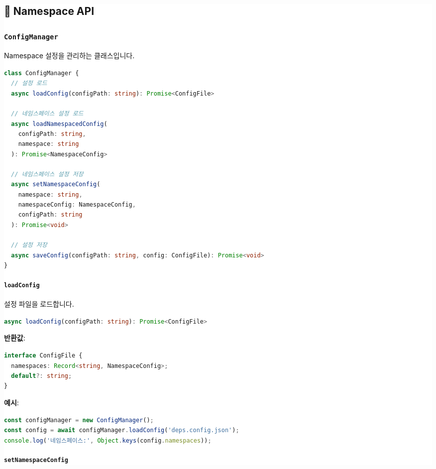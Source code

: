 
## 📁 Namespace API

### `ConfigManager`

Namespace 설정을 관리하는 클래스입니다.

```typescript
class ConfigManager {
  // 설정 로드
  async loadConfig(configPath: string): Promise<ConfigFile>
  
  // 네임스페이스 설정 로드
  async loadNamespacedConfig(
    configPath: string,
    namespace: string
  ): Promise<NamespaceConfig>
  
  // 네임스페이스 설정 저장
  async setNamespaceConfig(
    namespace: string,
    namespaceConfig: NamespaceConfig,
    configPath: string
  ): Promise<void>
  
  // 설정 저장
  async saveConfig(configPath: string, config: ConfigFile): Promise<void>
}
```

#### `loadConfig`

설정 파일을 로드합니다.

```typescript
async loadConfig(configPath: string): Promise<ConfigFile>
```

**반환값**:
```typescript
interface ConfigFile {
  namespaces: Record<string, NamespaceConfig>;
  default?: string;
}
```

**예시**:
```typescript
const configManager = new ConfigManager();
const config = await configManager.loadConfig('deps.config.json');
console.log('네임스페이스:', Object.keys(config.namespaces));
```

#### `setNamespaceConfig`
